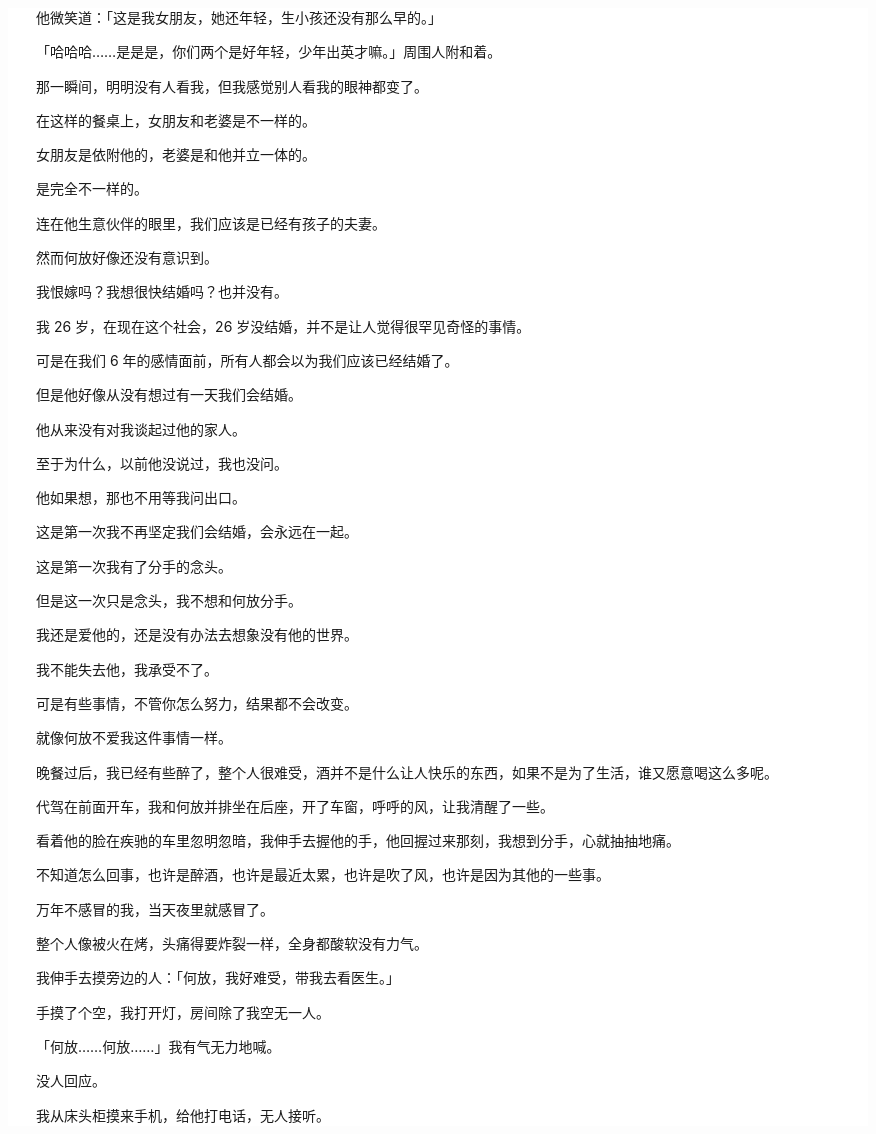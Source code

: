 &emsp;&emsp;他微笑道：「这是我女朋友，她还年轻，生小孩还没有那么早的。」  
  
&emsp;&emsp;「哈哈哈……是是是，你们两个是好年轻，少年出英才嘛。」周围人附和着。  
  
&emsp;&emsp;那一瞬间，明明没有人看我，但我感觉别人看我的眼神都变了。  
  
&emsp;&emsp;在这样的餐桌上，女朋友和老婆是不一样的。  
  
&emsp;&emsp;女朋友是依附他的，老婆是和他并立一体的。  
  
&emsp;&emsp;是完全不一样的。  
  
&emsp;&emsp;连在他生意伙伴的眼里，我们应该是已经有孩子的夫妻。  
  
&emsp;&emsp;然而何放好像还没有意识到。  
  
&emsp;&emsp;我恨嫁吗？我想很快结婚吗？也并没有。  
  
&emsp;&emsp;我 26 岁，在现在这个社会，26 岁没结婚，并不是让人觉得很罕见奇怪的事情。  
  
&emsp;&emsp;可是在我们 6 年的感情面前，所有人都会以为我们应该已经结婚了。  
  
&emsp;&emsp;但是他好像从没有想过有一天我们会结婚。  
  
&emsp;&emsp;他从来没有对我谈起过他的家人。  
  
&emsp;&emsp;至于为什么，以前他没说过，我也没问。  
  
&emsp;&emsp;他如果想，那也不用等我问出口。  
  
&emsp;&emsp;这是第一次我不再坚定我们会结婚，会永远在一起。  
  
&emsp;&emsp;这是第一次我有了分手的念头。  
  
&emsp;&emsp;但是这一次只是念头，我不想和何放分手。  
  
&emsp;&emsp;我还是爱他的，还是没有办法去想象没有他的世界。  
  
&emsp;&emsp;我不能失去他，我承受不了。  
  
&emsp;&emsp;可是有些事情，不管你怎么努力，结果都不会改变。  
  
&emsp;&emsp;就像何放不爱我这件事情一样。  
  
&emsp;&emsp;晚餐过后，我已经有些醉了，整个人很难受，酒并不是什么让人快乐的东西，如果不是为了生活，谁又愿意喝这么多呢。  
  
&emsp;&emsp;代驾在前面开车，我和何放并排坐在后座，开了车窗，呼呼的风，让我清醒了一些。  
  
&emsp;&emsp;看着他的脸在疾驰的车里忽明忽暗，我伸手去握他的手，他回握过来那刻，我想到分手，心就抽抽地痛。  
  
&emsp;&emsp;不知道怎么回事，也许是醉酒，也许是最近太累，也许是吹了风，也许是因为其他的一些事。  
  
&emsp;&emsp;万年不感冒的我，当天夜里就感冒了。  
  
&emsp;&emsp;整个人像被火在烤，头痛得要炸裂一样，全身都酸软没有力气。  
  
&emsp;&emsp;我伸手去摸旁边的人：「何放，我好难受，带我去看医生。」  
  
&emsp;&emsp;手摸了个空，我打开灯，房间除了我空无一人。  
  
&emsp;&emsp;「何放……何放……」我有气无力地喊。  
  
&emsp;&emsp;没人回应。  
  
&emsp;&emsp;我从床头柜摸来手机，给他打电话，无人接听。  
  